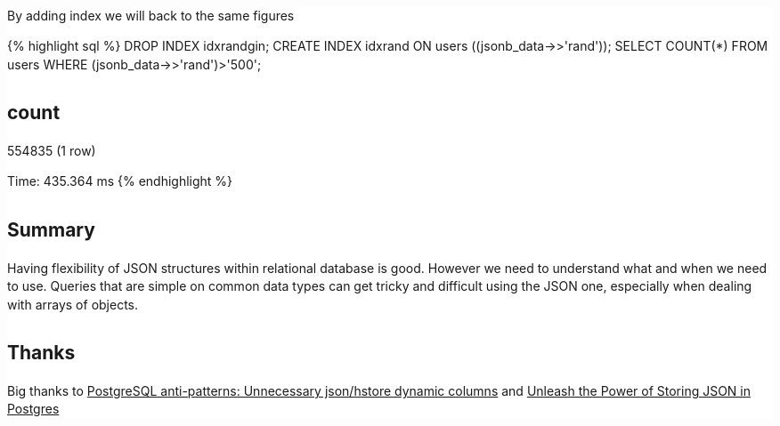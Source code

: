 By adding index we will back to the same figures

{% highlight sql %}
DROP INDEX idxrandgin;
CREATE INDEX idxrand ON users ((jsonb_data->>'rand'));
SELECT COUNT(*) FROM users WHERE (jsonb_data->>'rand')>'500';

 count
--------
 554835
(1 row)

Time: 435.364 ms
{% endhighlight %}

## Summary

Having flexibility of JSON structures within relational database is good. However we need to understand what and when we need to use.
Queries that are simple on common data types can get tricky and difficult using the JSON one, especially when dealing with arrays of objects.


## Thanks

Big thanks to [PostgreSQL anti-patterns: Unnecessary json/hstore dynamic columns](http://blog.2ndquadrant.com/postgresql-anti-patterns-unnecessary-jsonhstore-dynamic-columns/) and 
[Unleash the Power of Storing JSON in Postgres](https://blog.codeship.com/unleash-the-power-of-storing-json-in-postgres/)


